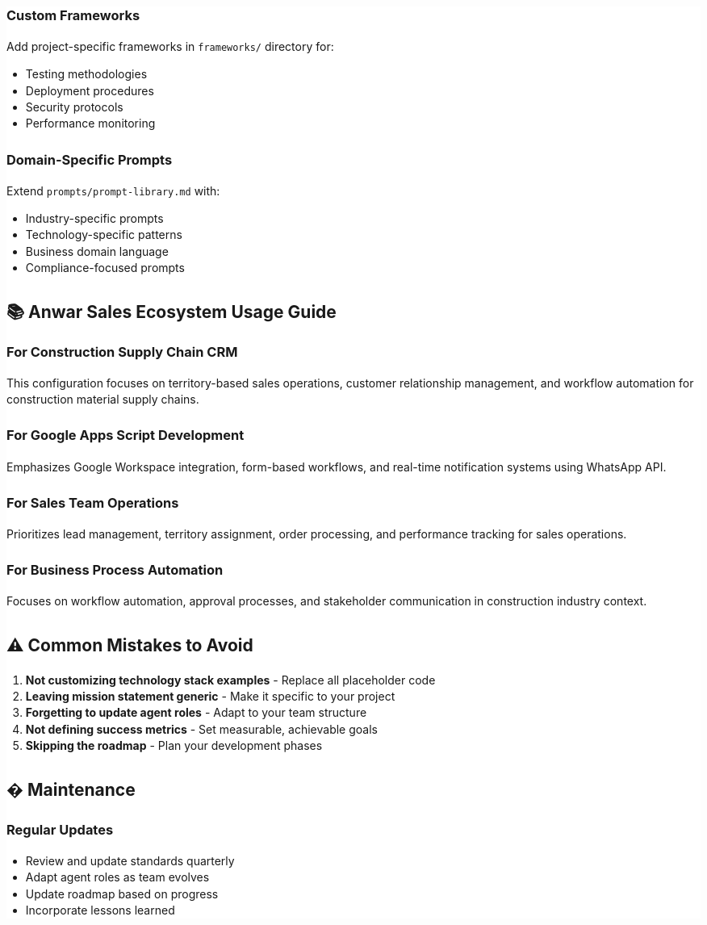### Custom Frameworks
Add project-specific frameworks in `frameworks/` directory for:
- Testing methodologies
- Deployment procedures
- Security protocols
- Performance monitoring

### Domain-Specific Prompts
Extend `prompts/prompt-library.md` with:
- Industry-specific prompts
- Technology-specific patterns
- Business domain language
- Compliance-focused prompts

## 📚 Anwar Sales Ecosystem Usage Guide

### For Construction Supply Chain CRM
This configuration focuses on territory-based sales operations, customer relationship management, and workflow automation for construction material supply chains.

### For Google Apps Script Development
Emphasizes Google Workspace integration, form-based workflows, and real-time notification systems using WhatsApp API.

### For Sales Team Operations
Prioritizes lead management, territory assignment, order processing, and performance tracking for sales operations.

### For Business Process Automation
Focuses on workflow automation, approval processes, and stakeholder communication in construction industry context.

## ⚠️ Common Mistakes to Avoid

1. **Not customizing technology stack examples** - Replace all placeholder code
2. **Leaving mission statement generic** - Make it specific to your project
3. **Forgetting to update agent roles** - Adapt to your team structure
4. **Not defining success metrics** - Set measurable, achievable goals
5. **Skipping the roadmap** - Plan your development phases

## � Maintenance

### Regular Updates
- Review and update standards quarterly
- Adapt agent roles as team evolves
- Update roadmap based on progress
- Incorporate lessons learned
